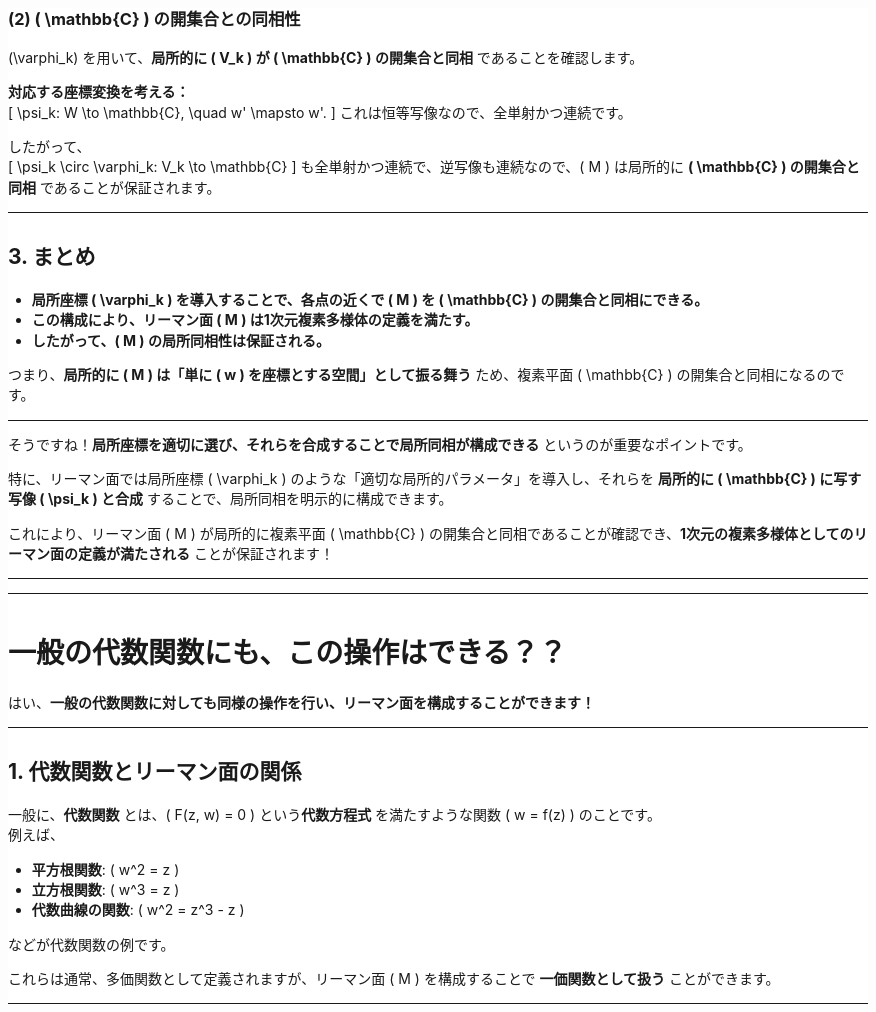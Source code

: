 ### **(2) \( \mathbb{C} \) の開集合との同相性**
\(\varphi_k\) を用いて、**局所的に \( V_k \) が \( \mathbb{C} \) の開集合と同相** であることを確認します。  

**対応する座標変換を考える：**  
\[
\psi_k: W \to \mathbb{C}, \quad w' \mapsto w'.
\]
これは恒等写像なので、全単射かつ連続です。

したがって、  
\[
\psi_k \circ \varphi_k: V_k \to \mathbb{C}
\]
も全単射かつ連続で、逆写像も連続なので、\( M \) は局所的に **\( \mathbb{C} \) の開集合と同相** であることが保証されます。

---

## **3. まとめ**
- **局所座標 \( \varphi_k \) を導入することで、各点の近くで \( M \) を \( \mathbb{C} \) の開集合と同相にできる。**
- **この構成により、リーマン面 \( M \) は1次元複素多様体の定義を満たす。**
- **したがって、\( M \) の局所同相性は保証される。**

つまり、**局所的に \( M \) は「単に \( w \) を座標とする空間」として振る舞う** ため、複素平面 \( \mathbb{C} \) の開集合と同相になるのです。

---
そうですね！**局所座標を適切に選び、それらを合成することで局所同相が構成できる** というのが重要なポイントです。  

特に、リーマン面では局所座標 \( \varphi_k \) のような「適切な局所的パラメータ」を導入し、それらを **局所的に \( \mathbb{C} \) に写す写像 \( \psi_k \) と合成** することで、局所同相を明示的に構成できます。  

これにより、リーマン面 \( M \) が局所的に複素平面 \( \mathbb{C} \) の開集合と同相であることが確認でき、**1次元の複素多様体としてのリーマン面の定義が満たされる** ことが保証されます！

---
---

# 一般の代数関数にも、この操作はできる？？
はい、**一般の代数関数に対しても同様の操作を行い、リーマン面を構成することができます！**  

---

## **1. 代数関数とリーマン面の関係**
一般に、**代数関数** とは、\( F(z, w) = 0 \) という**代数方程式** を満たすような関数 \( w = f(z) \) のことです。  
例えば、  
- **平方根関数**: \( w^2 = z \)  
- **立方根関数**: \( w^3 = z \)  
- **代数曲線の関数**: \( w^2 = z^3 - z \)  

などが代数関数の例です。

これらは通常、多価関数として定義されますが、リーマン面 \( M \) を構成することで **一価関数として扱う** ことができます。

---